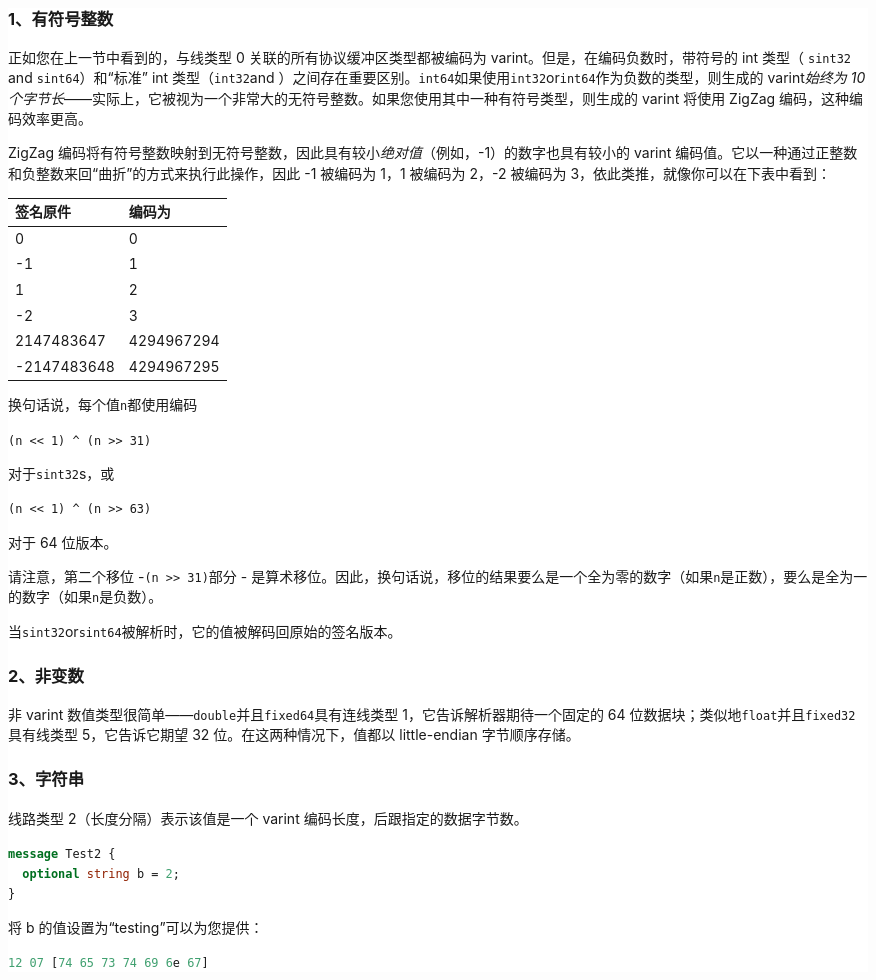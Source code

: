 ### 1、有符号整数

正如您在上一节中看到的，与线类型 0 关联的所有协议缓冲区类型都被编码为 varint。但是，在编码负数时，带符号的 int 类型（ `sint32`and `sint64`）和“标准” int 类型（`int32`and ）之间存在重要区别。`int64`如果使用`int32`or`int64`作为负数的类型，则生成的 varint*始终为 10 个字节长*——实际上，它被视为一个非常大的无符号整数。如果您使用其中一种有符号类型，则生成的 varint 将使用 ZigZag 编码，这种编码效率更高。

ZigZag 编码将有符号整数映射到无符号整数，因此具有较小*绝对值*（例如，-1）的数字也具有较小的 varint 编码值。它以一种通过正整数和负整数来回“曲折”的方式来执行此操作，因此 -1 被编码为 1，1 被编码为 2，-2 被编码为 3，依此类推，就像你可以在下表中看到：

| 签名原件    | 编码为     |
| :---------- | :--------- |
| 0           | 0          |
| -1          | 1          |
| 1           | 2          |
| -2          | 3          |
| 2147483647  | 4294967294 |
| -2147483648 | 4294967295 |

换句话说，每个值`n`都使用编码

```
(n << 1) ^ (n >> 31)
```

对于`sint32`s，或

```
(n << 1) ^ (n >> 63)
```

对于 64 位版本。

请注意，第二个移位 -`(n >> 31)`部分 - 是算术移位。因此，换句话说，移位的结果要么是一个全为零的数字（如果`n`是正数），要么是全为一的数字（如果`n`是负数）。

当`sint32`or`sint64`被解析时，它的值被解码回原始的签名版本。

### 2、非变数

非 varint 数值类型很简单——`double`并且`fixed64`具有连线类型 1，它告诉解析器期待一个固定的 64 位数据块；类似地`float`并且`fixed32`具有线类型 5，它告诉它期望 32 位。在这两种情况下，值都以 little-endian 字节顺序存储。

### 3、字符串

线路类型 2（长度分隔）表示该值是一个 varint 编码长度，后跟指定的数据字节数。

```proto
message Test2 {
  optional string b = 2;
}
```

将 b 的值设置为“testing”可以为您提供：

```proto
12 07 [74 65 73 74 69 6e 67]
```
